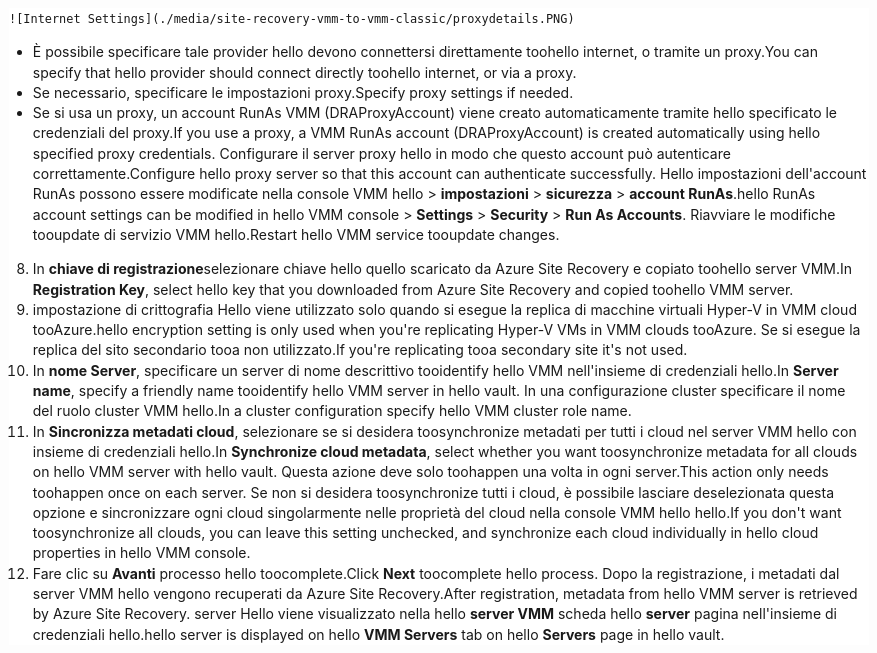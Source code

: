     ![Internet Settings](./media/site-recovery-vmm-to-vmm-classic/proxydetails.PNG)

   - <span data-ttu-id="78b5a-210">È possibile specificare tale provider hello devono connettersi direttamente toohello internet, o tramite un proxy.</span><span class="sxs-lookup"><span data-stu-id="78b5a-210">You can specify that hello provider should connect directly toohello internet, or via a proxy.</span></span>
   - <span data-ttu-id="78b5a-211">Se necessario, specificare le impostazioni proxy.</span><span class="sxs-lookup"><span data-stu-id="78b5a-211">Specify proxy settings if needed.</span></span>
   - <span data-ttu-id="78b5a-212">Se si usa un proxy, un account RunAs VMM (DRAProxyAccount) viene creato automaticamente tramite hello specificato le credenziali del proxy.</span><span class="sxs-lookup"><span data-stu-id="78b5a-212">If you use a proxy, a VMM RunAs account (DRAProxyAccount) is created automatically using hello specified proxy credentials.</span></span> <span data-ttu-id="78b5a-213">Configurare il server proxy hello in modo che questo account può autenticare correttamente.</span><span class="sxs-lookup"><span data-stu-id="78b5a-213">Configure hello proxy server so that this account can authenticate successfully.</span></span> <span data-ttu-id="78b5a-214">Hello impostazioni dell'account RunAs possono essere modificate nella console VMM hello > **impostazioni** > **sicurezza** > **account RunAs**.</span><span class="sxs-lookup"><span data-stu-id="78b5a-214">hello RunAs account settings can be modified in hello VMM console > **Settings** > **Security** > **Run As Accounts**.</span></span> <span data-ttu-id="78b5a-215">Riavviare le modifiche tooupdate di servizio VMM hello.</span><span class="sxs-lookup"><span data-stu-id="78b5a-215">Restart hello VMM service tooupdate changes.</span></span>
8. <span data-ttu-id="78b5a-216">In **chiave di registrazione**selezionare chiave hello quello scaricato da Azure Site Recovery e copiato toohello server VMM.</span><span class="sxs-lookup"><span data-stu-id="78b5a-216">In **Registration Key**, select hello key that you downloaded from Azure Site Recovery and copied toohello VMM server.</span></span>
9. <span data-ttu-id="78b5a-217">impostazione di crittografia Hello viene utilizzato solo quando si esegue la replica di macchine virtuali Hyper-V in VMM cloud tooAzure.</span><span class="sxs-lookup"><span data-stu-id="78b5a-217">hello encryption setting is only used when you're replicating Hyper-V VMs in VMM clouds tooAzure.</span></span> <span data-ttu-id="78b5a-218">Se si esegue la replica del sito secondario tooa non utilizzato.</span><span class="sxs-lookup"><span data-stu-id="78b5a-218">If you're replicating tooa secondary site it's not used.</span></span>
10. <span data-ttu-id="78b5a-219">In **nome Server**, specificare un server di nome descrittivo tooidentify hello VMM nell'insieme di credenziali hello.</span><span class="sxs-lookup"><span data-stu-id="78b5a-219">In **Server name**, specify a friendly name tooidentify hello VMM server in hello vault.</span></span> <span data-ttu-id="78b5a-220">In una configurazione cluster specificare il nome del ruolo cluster VMM hello.</span><span class="sxs-lookup"><span data-stu-id="78b5a-220">In a cluster configuration specify hello VMM cluster role name.</span></span>
11. <span data-ttu-id="78b5a-221">In **Sincronizza metadati cloud**, selezionare se si desidera toosynchronize metadati per tutti i cloud nel server VMM hello con insieme di credenziali hello.</span><span class="sxs-lookup"><span data-stu-id="78b5a-221">In **Synchronize cloud metadata**, select whether you want toosynchronize metadata for all clouds on hello VMM server with hello vault.</span></span> <span data-ttu-id="78b5a-222">Questa azione deve solo toohappen una volta in ogni server.</span><span class="sxs-lookup"><span data-stu-id="78b5a-222">This action only needs toohappen once on each server.</span></span> <span data-ttu-id="78b5a-223">Se non si desidera toosynchronize tutti i cloud, è possibile lasciare deselezionata questa opzione e sincronizzare ogni cloud singolarmente nelle proprietà del cloud nella console VMM hello hello.</span><span class="sxs-lookup"><span data-stu-id="78b5a-223">If you don't want toosynchronize all clouds, you can leave this setting unchecked, and synchronize each cloud individually in hello cloud properties in hello VMM console.</span></span>
12. <span data-ttu-id="78b5a-224">Fare clic su **Avanti** processo hello toocomplete.</span><span class="sxs-lookup"><span data-stu-id="78b5a-224">Click **Next** toocomplete hello process.</span></span> <span data-ttu-id="78b5a-225">Dopo la registrazione, i metadati dal server VMM hello vengono recuperati da Azure Site Recovery.</span><span class="sxs-lookup"><span data-stu-id="78b5a-225">After registration, metadata from hello VMM server is retrieved by Azure Site Recovery.</span></span> <span data-ttu-id="78b5a-226">server Hello viene visualizzato nella hello **server VMM** scheda hello **server** pagina nell'insieme di credenziali hello.</span><span class="sxs-lookup"><span data-stu-id="78b5a-226">hello server is displayed on hello **VMM Servers** tab on hello **Servers** page in hello vault.</span></span>

